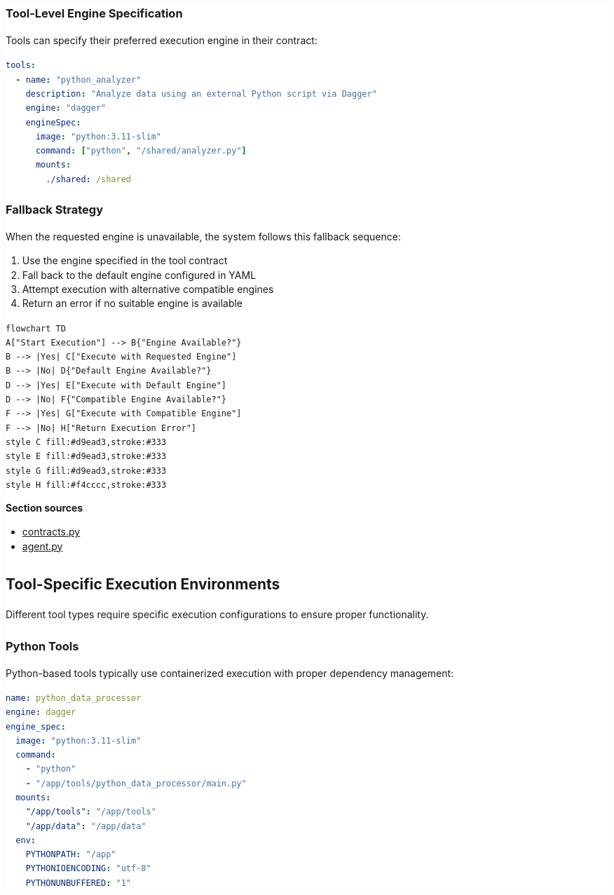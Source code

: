 ### Tool-Level Engine Specification

Tools can specify their preferred execution engine in their contract:

```yaml
tools:
  - name: "python_analyzer"
    description: "Analyze data using an external Python script via Dagger"
    engine: "dagger"
    engineSpec:
      image: "python:3.11-slim"
      command: ["python", "/shared/analyzer.py"]
      mounts:
        ./shared: /shared
```

### Fallback Strategy

When the requested engine is unavailable, the system follows this fallback sequence:
1. Use the engine specified in the tool contract
2. Fall back to the default engine configured in YAML
3. Attempt execution with alternative compatible engines
4. Return an error if no suitable engine is available

```mermaid
flowchart TD
A["Start Execution"] --> B{"Engine Available?"}
B --> |Yes| C["Execute with Requested Engine"]
B --> |No| D{"Default Engine Available?"}
D --> |Yes| E["Execute with Default Engine"]
D --> |No| F{"Compatible Engine Available?"}
F --> |Yes| G["Execute with Compatible Engine"]
F --> |No| H["Return Execution Error"]
style C fill:#d9ead3,stroke:#333
style E fill:#d9ead3,stroke:#333
style G fill:#d9ead3,stroke:#333
style H fill:#f4cccc,stroke:#333
```

**Section sources**
- [contracts.py](file://src/praxis_sdk/execution/contracts.py#L305-L348)
- [agent.py](file://src/praxis_sdk/agent.py#L751-L789)

## Tool-Specific Execution Environments

Different tool types require specific execution configurations to ensure proper functionality.

### Python Tools

Python-based tools typically use containerized execution with proper dependency management:

```yaml
name: python_data_processor
engine: dagger
engine_spec:
  image: "python:3.11-slim"
  command:
    - "python"
    - "/app/tools/python_data_processor/main.py"
  mounts:
    "/app/tools": "/app/tools"
    "/app/data": "/app/data"
  env:
    PYTHONPATH: "/app"
    PYTHONIOENCODING: "utf-8"
    PYTHONUNBUFFERED: "1"
```